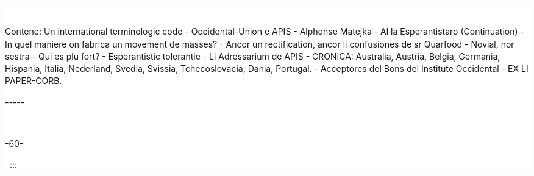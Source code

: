  

Contene: Un international terminologic code - Occidental-Union e APIS -
Alphonse Matejka - Al la Esperantistaro (Continuation) - In quel maniere
on fabrica un movement de masses? - Ancor un rectification, ancor li
confusiones de sr Quarfood - Novial, nor sestra - Qui es plu fort? -
Esperantistic tolerantie - Li Adressarium de APIS - CRONICA: Australia,
Austria, Belgia, Germania, Hispania, Italia, Nederland, Svedia, Svissia,
Tchecoslovacia, Dania, Portugal. - Acceptores del Bons del Institute
Occidental - EX LI PAPER-CORB.

\-\-\-\--

 

-60-

 
:::
